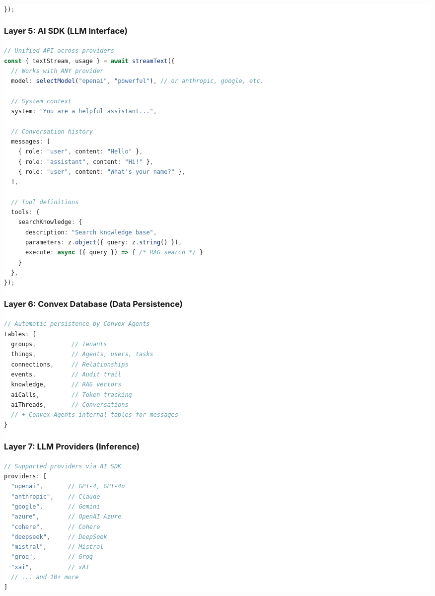 ```typescript
});
```

### Layer 5: AI SDK (LLM Interface)

```typescript
// Unified API across providers
const { textStream, usage } = await streamText({
  // Works with ANY provider
  model: selectModel("openai", "powerful"), // or anthropic, google, etc.

  // System context
  system: "You are a helpful assistant...",

  // Conversation history
  messages: [
    { role: "user", content: "Hello" },
    { role: "assistant", content: "Hi!" },
    { role: "user", content: "What's your name?" },
  ],

  // Tool definitions
  tools: {
    searchKnowledge: {
      description: "Search knowledge base",
      parameters: z.object({ query: z.string() }),
      execute: async ({ query }) => { /* RAG search */ }
    }
  },
});
```

### Layer 6: Convex Database (Data Persistence)

```typescript
// Automatic persistence by Convex Agents
tables: {
  groups,          // Tenants
  things,          // Agents, users, tasks
  connections,     // Relationships
  events,          // Audit trail
  knowledge,       // RAG vectors
  aiCalls,         // Token tracking
  aiThreads,       // Conversations
  // + Convex Agents internal tables for messages
}
```

### Layer 7: LLM Providers (Inference)

```typescript
// Supported providers via AI SDK
providers: [
  "openai",       // GPT-4, GPT-4o
  "anthropic",    // Claude
  "google",       // Gemini
  "azure",        // OpenAI Azure
  "cohere",       // Cohere
  "deepseek",     // DeepSeek
  "mistral",      // Mistral
  "groq",         // Groq
  "xai",          // xAI
  // ... and 10+ more
]
```